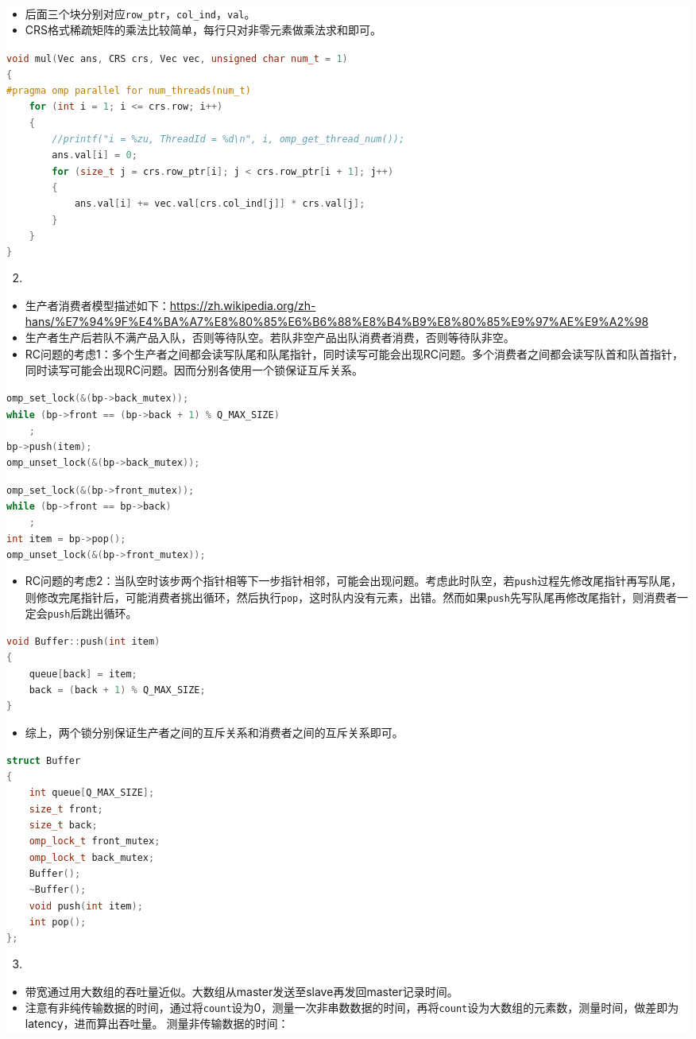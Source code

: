 ```C++
```
- 后面三个块分别对应`row_ptr`，`col_ind`，`val`。
- CRS格式稀疏矩阵的乘法比较简单，每行只对非零元素做乘法求和即可。
```C++
void mul(Vec ans, CRS crs, Vec vec, unsigned char num_t = 1)
{
#pragma omp parallel for num_threads(num_t)
    for (int i = 1; i <= crs.row; i++)
    {
        //printf("i = %zu, ThreadId = %d\n", i, omp_get_thread_num());
        ans.val[i] = 0;
        for (size_t j = crs.row_ptr[i]; j < crs.row_ptr[i + 1]; j++)
        {
            ans.val[i] += vec.val[crs.col_ind[j]] * crs.val[j];
        }
    }
}
```
2. 
- 生产者消费者模型描述如下：https://zh.wikipedia.org/zh-hans/%E7%94%9F%E4%BA%A7%E8%80%85%E6%B6%88%E8%B4%B9%E8%80%85%E9%97%AE%E9%A2%98
- 生产者生产后若队不满产品入队，否则等待队空。若队非空产品出队消费者消费，否则等待队非空。
- RC问题的考虑1：多个生产者之间都会读写队尾和队尾指针，同时读写可能会出现RC问题。多个消费者之间都会读写队首和队首指针，同时读写可能会出现RC问题。因而分别各使用一个锁保证互斥关系。
```C++
omp_set_lock(&(bp->back_mutex));
while (bp->front == (bp->back + 1) % Q_MAX_SIZE)
    ;
bp->push(item);
omp_unset_lock(&(bp->back_mutex));
```
```C++
omp_set_lock(&(bp->front_mutex));
while (bp->front == bp->back)
    ;
int item = bp->pop();
omp_unset_lock(&(bp->front_mutex));
```
- RC问题的考虑2：当队空时该步两个指针相等下一步指针相邻，可能会出现问题。考虑此时队空，若`push`过程先修改尾指针再写队尾，则修改完尾指针后，可能消费者挑出循环，然后执行`pop`，这时队内没有元素，出错。然而如果`push`先写队尾再修改尾指针，则消费者一定会`push`后跳出循环。
```C++
void Buffer::push(int item)
{
    queue[back] = item;
    back = (back + 1) % Q_MAX_SIZE;
}
```
- 综上，两个锁分别保证生产者之间的互斥关系和消费者之间的互斥关系即可。
```C++
struct Buffer
{
    int queue[Q_MAX_SIZE];
    size_t front;
    size_t back;
    omp_lock_t front_mutex;
    omp_lock_t back_mutex;
    Buffer();
    ~Buffer();
    void push(int item);
    int pop();
};
```
3. 
- 带宽通过用大数组的吞吐量近似。大数组从master发送至slave再发回master记录时间。
- 注意有非纯传输数据的时间，通过将`count`设为0，测量一次非串数数据的时间，再将`count`设为大数组的元素数，测量时间，做差即为latency，进而算出吞吐量。
测量非传输数据的时间：
